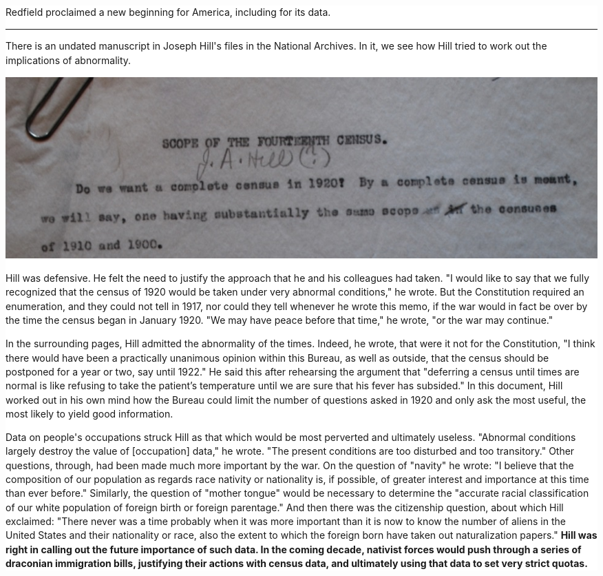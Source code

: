 Redfield proclaimed a new beginning for America, including for its data.




---

<p> </p>

There is an undated manuscript in Joseph Hill's files in the National Archives. In it, we see how Hill tried to work out the implications of abnormality.

![Scope of the Fourteenth Census](/images/hill_manuscript_excerpt.jpg)

Hill was defensive. He felt the need to justify the approach that he and his colleagues had taken. "I would like to say that we fully recognized that the census of 1920 would be taken under very abnormal conditions," he wrote. But the Constitution required an enumeration, and they could not tell in 1917, nor could they tell whenever he wrote this memo, if the war would in fact be over by the time the census began in January 1920. "We may have peace before that time," he wrote, "or the war may continue."

In the surrounding pages, Hill admitted the abnormality of the times. Indeed, he wrote, that were it not for the Constitution, "I think there would have been a practically unanimous opinion within this Bureau, as well as outside, that the census should be postponed for a year or two, say until 1922." He said this after rehearsing the argument that "deferring a census until times are normal is like refusing to take the patient’s temperature until we are sure that his fever has subsided." In this document, Hill worked out in his own mind how the Bureau could limit the number of questions asked in 1920 and only ask the most useful, the most likely to yield good information.

Data on people's occupations struck Hill as that which would be most perverted and ultimately useless. "Abnormal conditions largely destroy the value of [occupation] data," he wrote. "The present conditions are too disturbed and too transitory." Other questions, through, had been made much more important by the war. On the question of "navity" he wrote: "I believe that the composition of our population as regards race nativity or nationality is, if possible, of greater interest and importance at this time than ever before." Similarly, the question of "mother tongue" would be necessary to determine the "accurate racial classification of our white population of foreign birth or foreign parentage." And then there was the citizenship question, about which Hill exclaimed: "There never was a time probably when it was more important than it is now to know the number of aliens in the United States and their nationality or race, also the extent to which the foreign born have taken out naturalization papers." **Hill was right in calling out the future importance of such data. In the coming decade, nativist forces would push through a series of draconian immigration bills, justifying their actions with census data, and ultimately using that data to set very strict quotas.**
